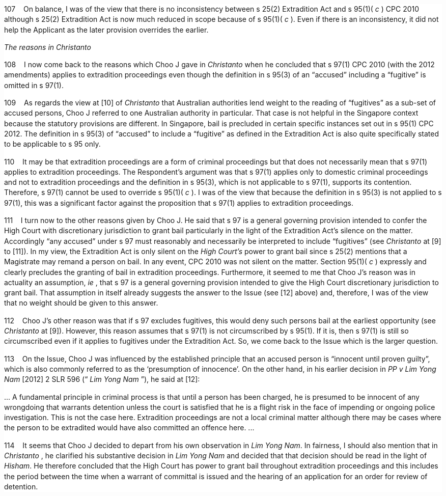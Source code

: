 107    On balance, I was of the view that there is no inconsistency between s 25(2) Extradition Act and s 95(1)( _c_ ) CPC 2010 although s 25(2) Extradition Act is now much reduced in scope because of s 95(1)( _c_ ). Even if there is an inconsistency, it did not help the Applicant as the later provision overrides the earlier. 

_The reasons in Christanto_ 

108    I now come back to the reasons which Choo J gave in _Christanto_ when he concluded that s 97(1) CPC 2010 (with the 2012 amendments) applies to extradition proceedings even though the definition in s 95(3) of an “accused” including a “fugitive” is omitted in s 97(1). 

109    As regards the view at [10] of _Christanto_ that Australian authorities lend weight to the reading of “fugitives” as a sub-set of accused persons, Choo J referred to one Australian authority in particular. That case is not helpful in the Singapore context because the statutory provisions are different. In Singapore, bail is precluded in certain specific instances set out in s 95(1) CPC 2012. The definition in s 95(3) of “accused” to include a “fugitive” as defined in the Extradition Act is also quite specifically stated to be applicable to s 95 only. 

110    It may be that extradition proceedings are a form of criminal proceedings but that does not necessarily mean that s 97(1) applies to extradition proceedings. The Respondent’s argument was that s 97(1) applies only to domestic criminal proceedings and not to extradition proceedings and the definition in s 95(3), which is not applicable to s 97(1), supports its contention. Therefore, s 97(1) cannot be used to override s 95(1)( _c_ ). I was of the view that because the definition in s 95(3) is not applied to s 97(1), this was a significant factor against the proposition that s 97(1) applies to extradition proceedings. 

111    I turn now to the other reasons given by Choo J. He said that s 97 is a general governing provision intended to confer the High Court with discretionary jurisdiction to grant bail particularly in the light of the Extradition Act’s silence on the matter. Accordingly “any accused” under s 97 must reasonably and necessarily be interpreted to include “fugitives” (see _Christanto_ at [9] to [11]). In my view, the Extradition Act is only silent on the _High Court’s_ power to grant bail since s 25(2) mentions that a Magistrate may remand a person on bail. In any event, CPC 2010 was not silent on the matter. Section 95(1)( _c_ ) expressly and clearly precludes the granting of bail in extradition proceedings. Furthermore, it seemed to me that Choo J’s reason was in actuality an assumption, _ie_ , that s 97 is a general governing provision intended to give the High Court discretionary jurisdiction to grant bail. That assumption in itself already suggests the answer to the Issue (see [12] above) and, therefore, I was of the view that no weight should be given to this answer. 

112    Choo J’s other reason was that if s 97 excludes fugitives, this would deny such persons bail at the earliest opportunity (see _Christanto_ at [9]). However, this reason assumes that s 97(1) is not circumscribed by s 95(1). If it is, then s 97(1) is still so circumscribed even if it applies to fugitives under the Extradition Act. So, we come back to the Issue which is the larger question. 


113    On the Issue, Choo J was influenced by the established principle that an accused person is “innocent until proven guilty”, which is also commonly referred to as the ‘presumption of innocence’. On the other hand, in his earlier decision in _PP v Lim Yong Nam_ <span class="citation">[2012] 2 SLR 596</span> (“ _Lim Yong Nam_ ”), he said at [12]: 

 ... A fundamental principle in criminal process is that until a person has been charged, he is presumed to be innocent of any wrongdoing that warrants detention unless the court is satisfied that he is a flight risk in the face of impending or ongoing police investigation. This is not the case here. Extradition proceedings are not a local criminal matter although there may be cases where the person to be extradited would have also committed an offence here. ... 

114    It seems that Choo J decided to depart from his own observation in _Lim Yong Nam_. In fairness, I should also mention that in _Christanto_ , he clarified his substantive decision in _Lim Yong Nam_ and decided that that decision should be read in the light of _Hisham_. He therefore concluded that the High Court has power to grant bail throughout extradition proceedings and this includes the period between the time when a warrant of committal is issued and the hearing of an application for an order for review of detention. 
